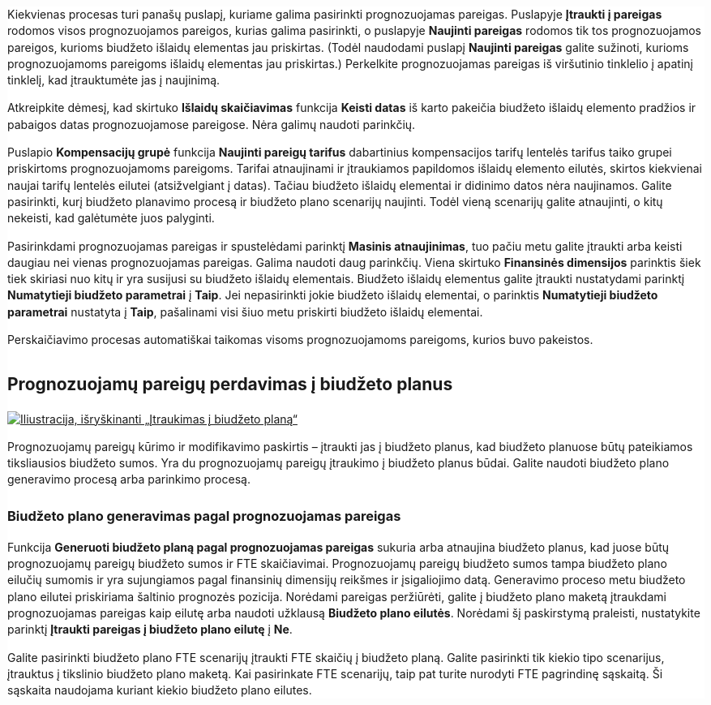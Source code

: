 Kiekvienas procesas turi panašų puslapį, kuriame galima pasirinkti prognozuojamas pareigas. Puslapyje **Įtraukti į pareigas** rodomos visos prognozuojamos pareigos, kurias galima pasirinkti, o puslapyje **Naujinti pareigas** rodomos tik tos prognozuojamos pareigos, kurioms biudžeto išlaidų elementas jau priskirtas. (Todėl naudodami puslapį **Naujinti pareigas** galite sužinoti, kurioms prognozuojamoms pareigoms išlaidų elementas jau priskirtas.) Perkelkite prognozuojamas pareigas iš viršutinio tinklelio į apatinį tinklelį, kad įtrauktumėte jas į naujinimą. 

Atkreipkite dėmesį, kad skirtuko **Išlaidų skaičiavimas** funkcija **Keisti datas** iš karto pakeičia biudžeto išlaidų elemento pradžios ir pabaigos datas prognozuojamose pareigose. Nėra galimų naudoti parinkčių. 

Puslapio **Kompensacijų grupė** funkcija **Naujinti pareigų tarifus** dabartinius kompensacijos tarifų lentelės tarifus taiko grupei priskirtoms prognozuojamoms pareigoms. Tarifai atnaujinami ir įtraukiamos papildomos išlaidų elemento eilutės, skirtos kiekvienai naujai tarifų lentelės eilutei (atsižvelgiant į datas). Tačiau biudžeto išlaidų elementai ir didinimo datos nėra naujinamos. Galite pasirinkti, kurį biudžeto planavimo procesą ir biudžeto plano scenarijų naujinti. Todėl vieną scenarijų galite atnaujinti, o kitų nekeisti, kad galėtumėte juos palyginti. 

Pasirinkdami prognozuojamas pareigas ir spustelėdami parinktį **Masinis atnaujinimas**, tuo pačiu metu galite įtraukti arba keisti daugiau nei vienas prognozuojamas pareigas. Galima naudoti daug parinkčių. Viena skirtuko **Finansinės dimensijos** parinktis šiek tiek skiriasi nuo kitų ir yra susijusi su biudžeto išlaidų elementais. Biudžeto išlaidų elementus galite įtraukti nustatydami parinktį **Numatytieji biudžeto parametrai** į **Taip**. Jei nepasirinkti jokie biudžeto išlaidų elementai, o parinktis **Numatytieji biudžeto parametrai** nustatyta į **Taip**, pašalinami visi šiuo metu priskirti biudžeto išlaidų elementai. 

Perskaičiavimo procesas automatiškai taikomas visoms prognozuojamoms pareigoms, kurios buvo pakeistos.

## <a name="bringing-forecast-positions-into-budget-plans"></a>Prognozuojamų pareigų perdavimas į biudžeto planus

[![Iliustracija, išryškinanti „Įtraukimas į biudžeto planą“](./media/graphic6-1024x327.png)](./media/graphic6.png)

Prognozuojamų pareigų kūrimo ir modifikavimo paskirtis – įtraukti jas į biudžeto planus, kad biudžeto planuose būtų pateikiamos tiksliausios biudžeto sumos. Yra du prognozuojamų pareigų įtraukimo į biudžeto planus būdai. Galite naudoti biudžeto plano generavimo procesą arba parinkimo procesą.

### <a name="generating-a-budget-plan-from-forecast-positions"></a>Biudžeto plano generavimas pagal prognozuojamas pareigas

Funkcija **Generuoti biudžeto planą pagal prognozuojamas pareigas** sukuria arba atnaujina biudžeto planus, kad juose būtų prognozuojamų pareigų biudžeto sumos ir FTE skaičiavimai. Prognozuojamų pareigų biudžeto sumos tampa biudžeto plano eilučių sumomis ir yra sujungiamos pagal finansinių dimensijų reikšmes ir įsigaliojimo datą. Generavimo proceso metu biudžeto plano eilutei priskiriama šaltinio prognozės pozicija. Norėdami pareigas peržiūrėti, galite į biudžeto plano maketą įtraukdami prognozuojamas pareigas kaip eilutę arba naudoti užklausą **Biudžeto plano eilutės**. Norėdami šį paskirstymą praleisti, nustatykite parinktį **Įtraukti pareigas į biudžeto plano eilutę** į **Ne**. 

Galite pasirinkti biudžeto plano FTE scenarijų įtraukti FTE skaičių į biudžeto planą. Galite pasirinkti tik kiekio tipo scenarijus, įtrauktus į tikslinio biudžeto plano maketą. Kai pasirinkate FTE scenarijų, taip pat turite nurodyti FTE pagrindinę sąskaitą. Ši sąskaita naudojama kuriant kiekio biudžeto plano eilutes. 
